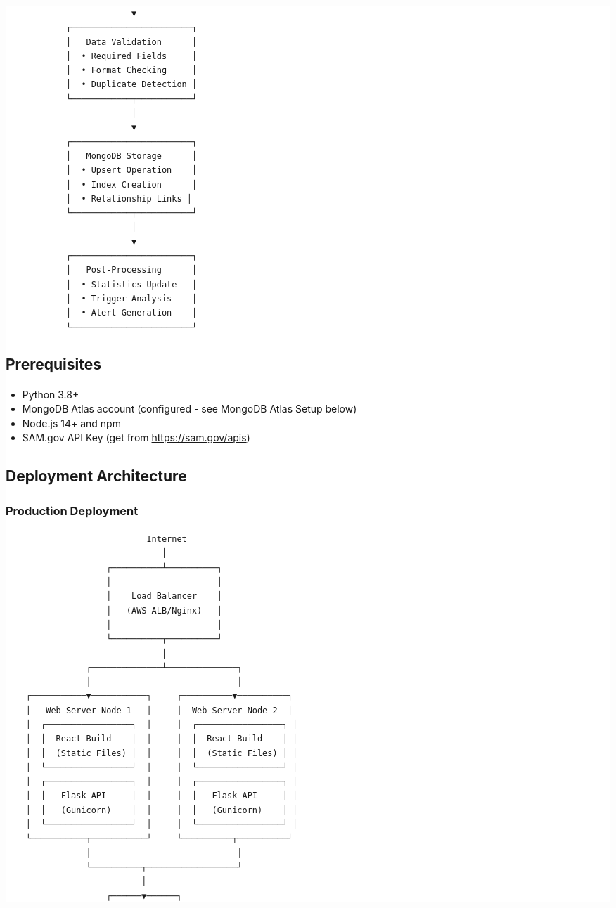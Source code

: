 ```
                         ▼
            ┌────────────────────────┐
            │   Data Validation      │
            │  • Required Fields     │
            │  • Format Checking     │
            │  • Duplicate Detection │
            └────────────┬───────────┘
                         │
                         ▼
            ┌────────────────────────┐
            │   MongoDB Storage      │
            │  • Upsert Operation    │
            │  • Index Creation      │
            │  • Relationship Links │
            └────────────┬───────────┘
                         │
                         ▼
            ┌────────────────────────┐
            │   Post-Processing      │
            │  • Statistics Update   │
            │  • Trigger Analysis    │
            │  • Alert Generation    │
            └────────────────────────┘
```

## Prerequisites

- Python 3.8+
- MongoDB Atlas account (configured - see MongoDB Atlas Setup below)
- Node.js 14+ and npm
- SAM.gov API Key (get from https://sam.gov/apis)

## Deployment Architecture

### Production Deployment
```
                            Internet
                               │
                    ┌──────────┴──────────┐
                    │                     │
                    │    Load Balancer    │
                    │   (AWS ALB/Nginx)   │
                    │                     │
                    └──────────┬──────────┘
                               │
                ┌──────────────┴──────────────┐
                │                             │
    ┌───────────▼───────────┐     ┌──────────▼──────────┐
    │   Web Server Node 1   │     │  Web Server Node 2  │
    │  ┌─────────────────┐  │     │  ┌─────────────────┐ │
    │  │  React Build    │  │     │  │  React Build    │ │
    │  │  (Static Files) │  │     │  │  (Static Files) │ │
    │  └─────────────────┘  │     │  └─────────────────┘ │
    │  ┌─────────────────┐  │     │  ┌─────────────────┐ │
    │  │   Flask API     │  │     │  │   Flask API     │ │
    │  │   (Gunicorn)    │  │     │  │   (Gunicorn)    │ │
    │  └─────────────────┘  │     │  └─────────────────┘ │
    └───────────┬───────────┘     └──────────┬──────────┘
                │                             │
                └──────────┬──────────────────┘
                           │
                    ┌──────▼──────┐
```